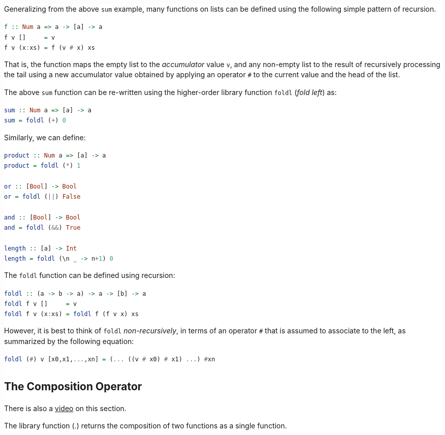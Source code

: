Generalizing from the above `sum` example, many functions on lists can be defined using the following simple pattern of recursion.

```hs
f :: Num a => a -> [a] -> a
f v []     = v
f v (x:xs) = f (v # x) xs
```

That is, the function maps the empty list to the _accumulator_ value `v`, and any non-empty list to the result of recursively processing the tail using a new accumulator value obtained by applying an operator `#` to the current value and the head of the list.

The above `sum` function can be re-written using the higher-order library function `foldl` (_fold left_) as:

```hs
sum :: Num a => [a] -> a
sum = foldl (+) 0
```

Similarly, we can define:

```hs
product :: Num a => [a] -> a
product = foldl (*) 1

or :: [Bool] -> Bool
or = foldl (||) False

and :: [Bool] -> Bool
and = foldl (&&) True

length :: [a] -> Int
length = foldl (\n _ -> n+1) 0
```

The `foldl` function can be defined using recursion:

```hs
foldl :: (a -> b -> a) -> a -> [b] -> a
foldl f v []     = v
foldl f v (x:xs) = foldl f (f v x) xs
```
However, it is best to think of `foldl` _non-recursively_, in terms of an operator `#` that is assumed to associate to the left, as summarized by the following equation:

```hs
foldl (#) v [x0,x1,...,xn] = (... ((v # x0) # x1) ...) #xn
```

## The Composition Operator

There is also a [video](https://bham.cloud.panopto.eu/Panopto/Pages/Viewer.aspx?id=1ecaa5b5-799c-40cc-ba68-ac590154d461) on this section.

The library function (.) returns the composition of two functions as a single function.
